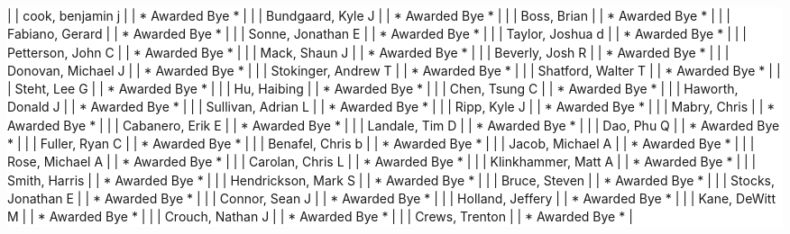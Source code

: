 |  | cook, benjamin j |  | \* Awarded Bye \* |
|  | Bundgaard, Kyle J |  | \* Awarded Bye \* |
|  | Boss, Brian |  | \* Awarded Bye \* |
|  | Fabiano, Gerard |  | \* Awarded Bye \* |
|  | Sonne, Jonathan E |  | \* Awarded Bye \* |
|  | Taylor, Joshua d |  | \* Awarded Bye \* |
|  | Petterson, John C |  | \* Awarded Bye \* |
|  | Mack, Shaun J |  | \* Awarded Bye \* |
|  | Beverly, Josh R |  | \* Awarded Bye \* |
|  | Donovan, Michael J |  | \* Awarded Bye \* |
|  | Stokinger, Andrew T |  | \* Awarded Bye \* |
|  | Shatford, Walter T |  | \* Awarded Bye \* |
|  | Steht, Lee G |  | \* Awarded Bye \* |
|  | Hu, Haibing |  | \* Awarded Bye \* |
|  | Chen, Tsung C |  | \* Awarded Bye \* |
|  | Haworth, Donald J |  | \* Awarded Bye \* |
|  | Sullivan, Adrian L |  | \* Awarded Bye \* |
|  | Ripp, Kyle J |  | \* Awarded Bye \* |
|  | Mabry, Chris |  | \* Awarded Bye \* |
|  | Cabanero, Erik E |  | \* Awarded Bye \* |
|  | Landale, Tim D |  | \* Awarded Bye \* |
|  | Dao, Phu Q |  | \* Awarded Bye \* |
|  | Fuller, Ryan C |  | \* Awarded Bye \* |
|  | Benafel, Chris b |  | \* Awarded Bye \* |
|  | Jacob, Michael A |  | \* Awarded Bye \* |
|  | Rose, Michael A |  | \* Awarded Bye \* |
|  | Carolan, Chris L |  | \* Awarded Bye \* |
|  | Klinkhammer, Matt A |  | \* Awarded Bye \* |
|  | Smith, Harris |  | \* Awarded Bye \* |
|  | Hendrickson, Mark S |  | \* Awarded Bye \* |
|  | Bruce, Steven |  | \* Awarded Bye \* |
|  | Stocks, Jonathan E |  | \* Awarded Bye \* |
|  | Connor, Sean J |  | \* Awarded Bye \* |
|  | Holland, Jeffery |  | \* Awarded Bye \* |
|  | Kane, DeWitt M |  | \* Awarded Bye \* |
|  | Crouch, Nathan J |  | \* Awarded Bye \* |
|  | Crews, Trenton |  | \* Awarded Bye \* |